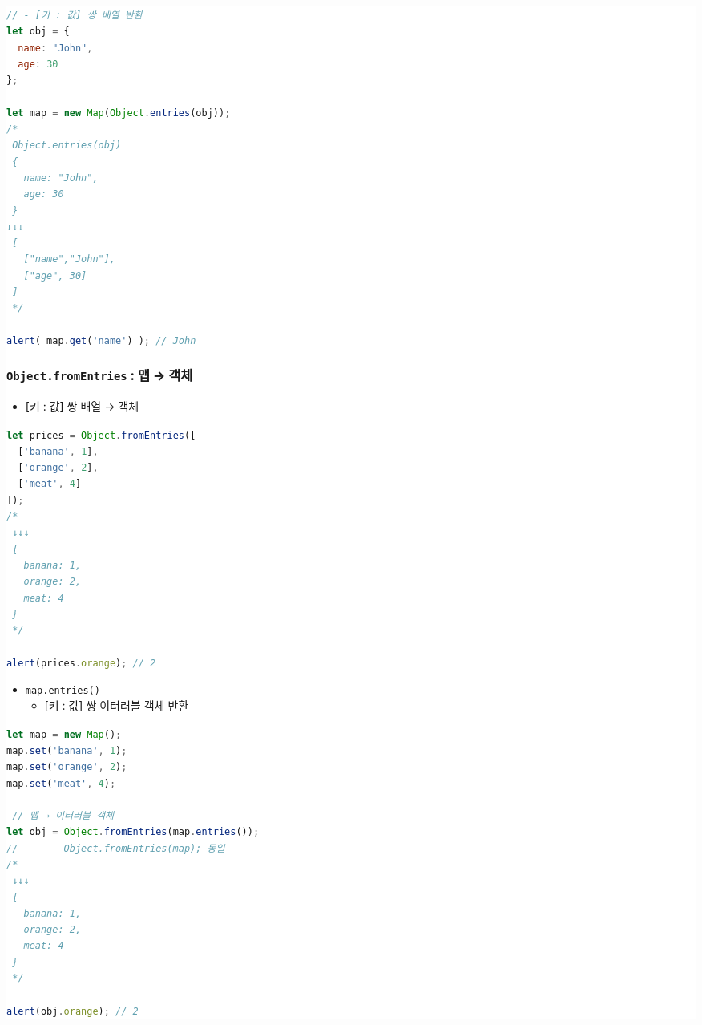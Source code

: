 ```javascript
// - [키 : 값] 쌍 배열 반환
let obj = {
  name: "John",
  age: 30
};

let map = new Map(Object.entries(obj));
/*
 Object.entries(obj)
 {
   name: "John",
   age: 30
 }
↓↓↓
 [
   ["name","John"],
   ["age", 30]
 ]
 */

alert( map.get('name') ); // John
```

### `Object.fromEntries` : 맵 → 객체
- [키 : 값] 쌍 배열 → 객체
```javascript
let prices = Object.fromEntries([
  ['banana', 1],
  ['orange', 2],
  ['meat', 4]
]);
/*
 ↓↓↓
 {
   banana: 1,
   orange: 2,
   meat: 4
 }
 */

alert(prices.orange); // 2
```
  - `map.entries()`
    - [키 : 값] 쌍 이터러블 객체 반환
```javascript
let map = new Map();
map.set('banana', 1);
map.set('orange', 2);
map.set('meat', 4);

 // 맵 → 이터러블 객체
let obj = Object.fromEntries(map.entries());
//        Object.fromEntries(map); 동일
/*
 ↓↓↓
 {
   banana: 1,
   orange: 2,
   meat: 4
 }
 */

alert(obj.orange); // 2
```

  [Symbol.isConcatSpreadable]: true,